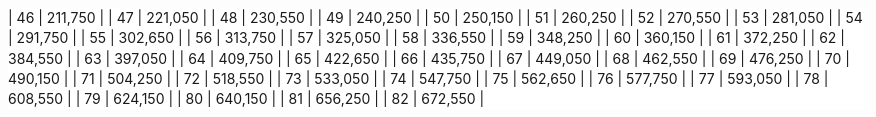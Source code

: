 | 46             | 211,750     |
| 47             | 221,050     |
| 48             | 230,550     |
| 49             | 240,250     |
| 50             | 250,150     |
| 51             | 260,250     |
| 52             | 270,550     |
| 53             | 281,050     |
| 54             | 291,750     |
| 55             | 302,650     |
| 56             | 313,750     |
| 57             | 325,050     |
| 58             | 336,550     |
| 59             | 348,250     |
| 60             | 360,150     |
| 61             | 372,250     |
| 62             | 384,550     |
| 63             | 397,050     |
| 64             | 409,750     |
| 65             | 422,650     |
| 66             | 435,750     |
| 67             | 449,050     |
| 68             | 462,550     |
| 69             | 476,250     |
| 70             | 490,150     |
| 71             | 504,250     |
| 72             | 518,550     |
| 73             | 533,050     |
| 74             | 547,750     |
| 75             | 562,650     |
| 76             | 577,750     |
| 77             | 593,050     |
| 78             | 608,550     |
| 79             | 624,150     |
| 80             | 640,150     |
| 81             | 656,250     |
| 82             | 672,550     |